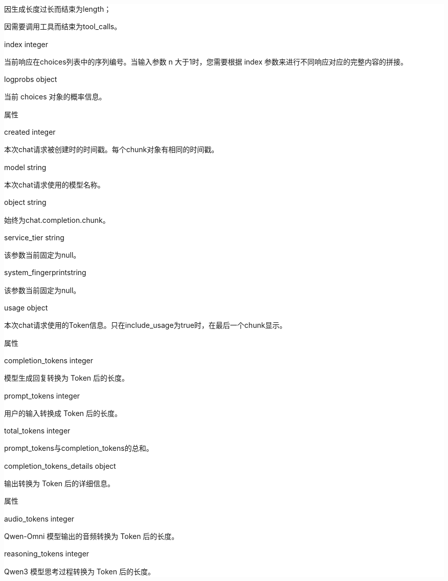 因生成长度过长而结束为length；

因需要调用工具而结束为tool_calls。

index integer

当前响应在choices列表中的序列编号。当输入参数 n 大于1时，您需要根据 index 参数来进行不同响应对应的完整内容的拼接。

logprobs object

当前 choices 对象的概率信息。

属性

created integer

本次chat请求被创建时的时间戳。每个chunk对象有相同的时间戳。

model string

本次chat请求使用的模型名称。

object string

始终为chat.completion.chunk。

service_tier string

该参数当前固定为null。

system_fingerprintstring

该参数当前固定为null。

usage object

本次chat请求使用的Token信息。只在include_usage为true时，在最后一个chunk显示。

属性

completion_tokens integer

模型生成回复转换为 Token 后的长度。

prompt_tokens integer

用户的输入转换成 Token 后的长度。

total_tokens integer

prompt_tokens与completion_tokens的总和。

completion_tokens_details object

输出转换为 Token 后的详细信息。

属性

audio_tokens integer

Qwen-Omni 模型输出的音频转换为 Token 后的长度。

reasoning_tokens integer

Qwen3 模型思考过程转换为 Token 后的长度。
